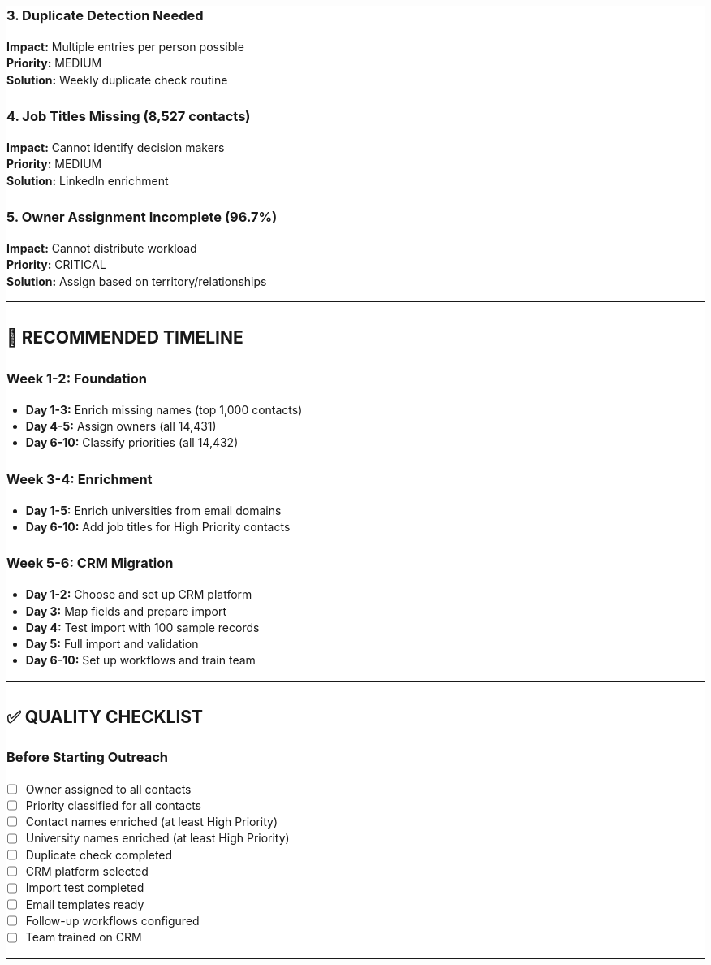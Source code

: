 ### 3. Duplicate Detection Needed
**Impact:** Multiple entries per person possible  
**Priority:** MEDIUM  
**Solution:** Weekly duplicate check routine

### 4. Job Titles Missing (8,527 contacts)
**Impact:** Cannot identify decision makers  
**Priority:** MEDIUM  
**Solution:** LinkedIn enrichment

### 5. Owner Assignment Incomplete (96.7%)
**Impact:** Cannot distribute workload  
**Priority:** CRITICAL  
**Solution:** Assign based on territory/relationships

---

## 📅 RECOMMENDED TIMELINE

### Week 1-2: Foundation
- **Day 1-3:** Enrich missing names (top 1,000 contacts)
- **Day 4-5:** Assign owners (all 14,431)
- **Day 6-10:** Classify priorities (all 14,432)

### Week 3-4: Enrichment
- **Day 1-5:** Enrich universities from email domains
- **Day 6-10:** Add job titles for High Priority contacts

### Week 5-6: CRM Migration
- **Day 1-2:** Choose and set up CRM platform
- **Day 3:** Map fields and prepare import
- **Day 4:** Test import with 100 sample records
- **Day 5:** Full import and validation
- **Day 6-10:** Set up workflows and train team

---

## ✅ QUALITY CHECKLIST

### Before Starting Outreach
- [ ] Owner assigned to all contacts
- [ ] Priority classified for all contacts
- [ ] Contact names enriched (at least High Priority)
- [ ] University names enriched (at least High Priority)
- [ ] Duplicate check completed
- [ ] CRM platform selected
- [ ] Import test completed
- [ ] Email templates ready
- [ ] Follow-up workflows configured
- [ ] Team trained on CRM

---
